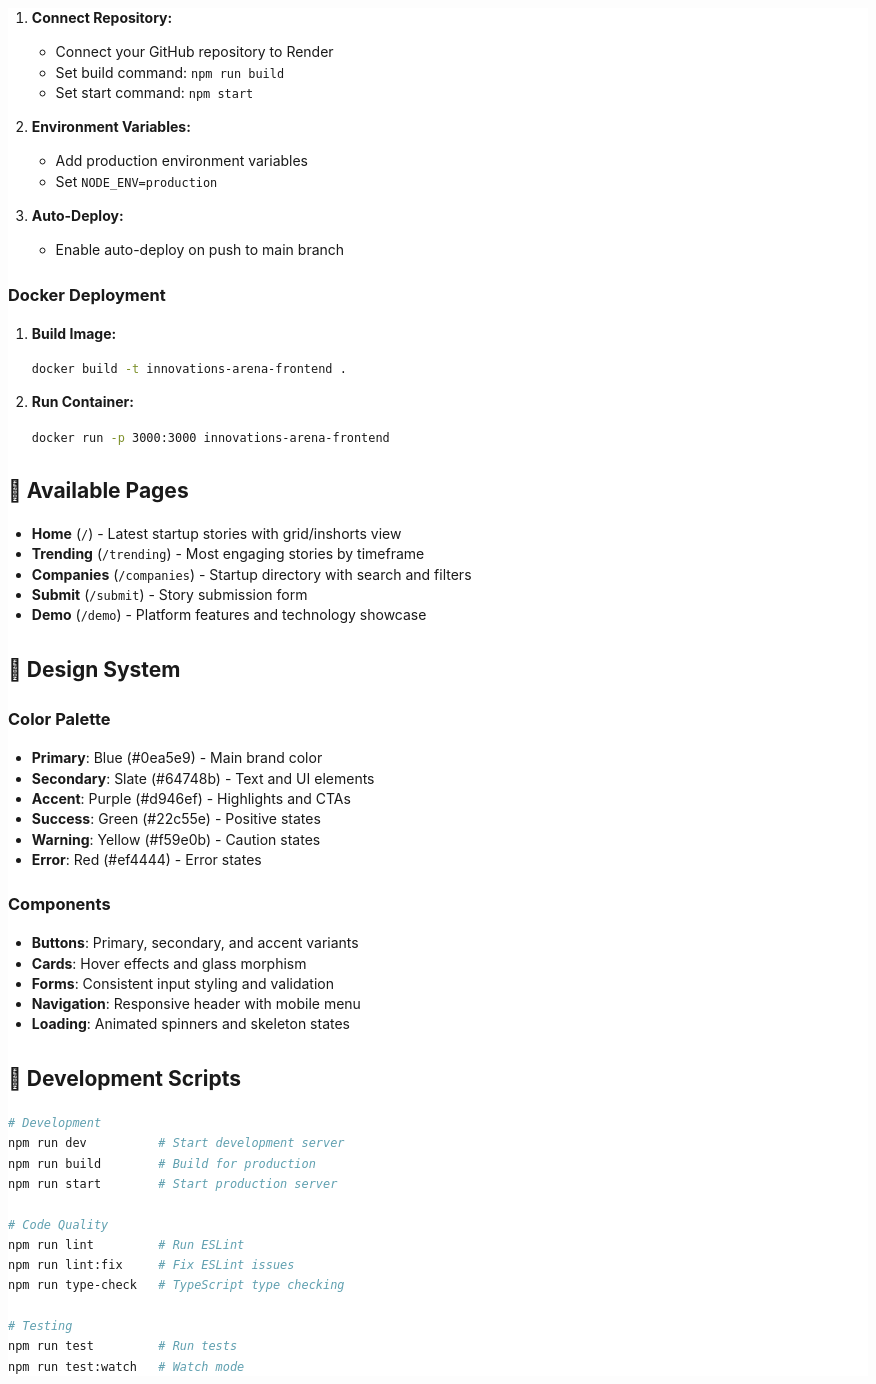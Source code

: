 1. **Connect Repository:**
   - Connect your GitHub repository to Render
   - Set build command: `npm run build`
   - Set start command: `npm start`

2. **Environment Variables:**
   - Add production environment variables
   - Set `NODE_ENV=production`

3. **Auto-Deploy:**
   - Enable auto-deploy on push to main branch

### Docker Deployment

1. **Build Image:**
   ```bash
   docker build -t innovations-arena-frontend .
   ```

2. **Run Container:**
   ```bash
   docker run -p 3000:3000 innovations-arena-frontend
   ```

## 📱 Available Pages

- **Home** (`/`) - Latest startup stories with grid/inshorts view
- **Trending** (`/trending`) - Most engaging stories by timeframe
- **Companies** (`/companies`) - Startup directory with search and filters
- **Submit** (`/submit`) - Story submission form
- **Demo** (`/demo`) - Platform features and technology showcase

## 🎨 Design System

### Color Palette
- **Primary**: Blue (#0ea5e9) - Main brand color
- **Secondary**: Slate (#64748b) - Text and UI elements
- **Accent**: Purple (#d946ef) - Highlights and CTAs
- **Success**: Green (#22c55e) - Positive states
- **Warning**: Yellow (#f59e0b) - Caution states
- **Error**: Red (#ef4444) - Error states

### Components
- **Buttons**: Primary, secondary, and accent variants
- **Cards**: Hover effects and glass morphism
- **Forms**: Consistent input styling and validation
- **Navigation**: Responsive header with mobile menu
- **Loading**: Animated spinners and skeleton states

## 🔧 Development Scripts

```bash
# Development
npm run dev          # Start development server
npm run build        # Build for production
npm run start        # Start production server

# Code Quality
npm run lint         # Run ESLint
npm run lint:fix     # Fix ESLint issues
npm run type-check   # TypeScript type checking

# Testing
npm run test         # Run tests
npm run test:watch   # Watch mode
```